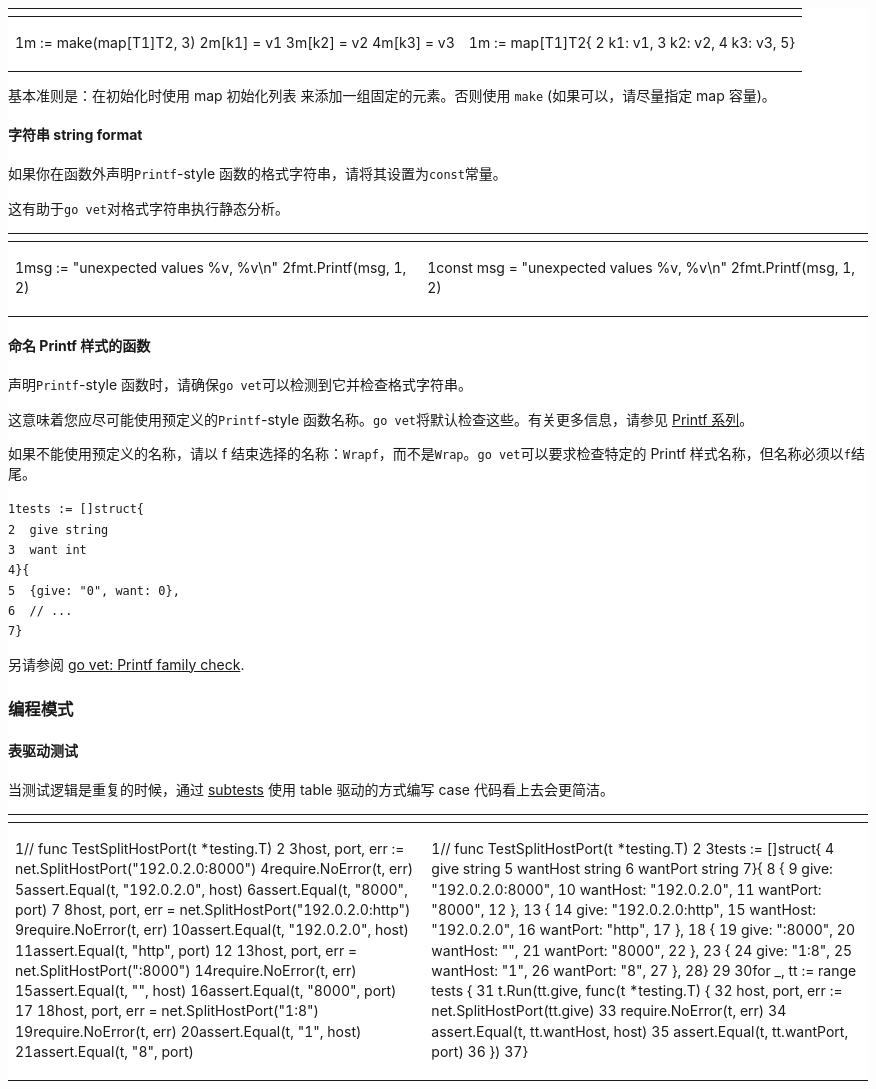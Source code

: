 <table><thead><tr><th></th><th></th></tr></thead><tbody><tr><td><p>1m := make(map[T1]T2, 3) 2m[k1] = v1 3m[k2] = v2 4m[k3] = v3</p></td><td><p>1m := map[T1]T2{ 2 k1: v1, 3 k2: v2, 4 k3: v3, 5}</p></td></tr></tbody></table>

基本准则是：在初始化时使用 map 初始化列表 来添加一组固定的元素。否则使用 `make` (如果可以，请尽量指定 map 容量)。

#### 字符串 string format

如果你在函数外声明`Printf`-style 函数的格式字符串，请将其设置为`const`常量。

这有助于`go vet`对格式字符串执行静态分析。

<table><thead><tr><th></th><th></th></tr></thead><tbody><tr><td><p>1msg := "unexpected values %v, %v\n" 2fmt.Printf(msg, 1, 2)</p></td><td><p>1const msg = "unexpected values %v, %v\n" 2fmt.Printf(msg, 1, 2)</p></td></tr></tbody></table>

#### 命名 Printf 样式的函数

声明`Printf`-style 函数时，请确保`go vet`可以检测到它并检查格式字符串。

这意味着您应尽可能使用预定义的`Printf`-style 函数名称。`go vet`将默认检查这些。有关更多信息，请参见 [Printf 系列](https://cloud.tencent.com/developer/tools/blog-entry?target=https%3A%2F%2Fgolang.org%2Fcmd%2Fvet%2F%23hdr-Printf_family&source=article&objectId=2295672)。

如果不能使用预定义的名称，请以 f 结束选择的名称：`Wrapf`，而不是`Wrap`。`go vet`可以要求检查特定的 Printf 样式名称，但名称必须以`f`结尾。

```
1tests := []struct{
2  give string
3  want int
4}{
5  {give: "0", want: 0},
6  // ...
7}
```

另请参阅 [go vet: Printf family check](https://cloud.tencent.com/developer/tools/blog-entry?target=https%3A%2F%2Fkuzminva.wordpress.com%2F2017%2F11%2F07%2Fgo-vet-printf-family-check%2F&source=article&objectId=2295672).

### 编程模式

#### 表驱动测试

当测试逻辑是重复的时候，通过 [subtests](https://cloud.tencent.com/developer/tools/blog-entry?target=https%3A%2F%2Fblog.golang.org%2Fsubtests&source=article&objectId=2295672) 使用 table 驱动的方式编写 case 代码看上去会更简洁。

<table><thead><tr><th></th><th></th></tr></thead><tbody><tr><td><p>1// func TestSplitHostPort(t *testing.T) 2 3host, port, err := net.SplitHostPort("192.0.2.0:8000") 4require.NoError(t, err) 5assert.Equal(t, "192.0.2.0", host) 6assert.Equal(t, "8000", port) 7 8host, port, err = net.SplitHostPort("192.0.2.0:http") 9require.NoError(t, err) 10assert.Equal(t, "192.0.2.0", host) 11assert.Equal(t, "http", port) 12 13host, port, err = net.SplitHostPort(":8000") 14require.NoError(t, err) 15assert.Equal(t, "", host) 16assert.Equal(t, "8000", port) 17 18host, port, err = net.SplitHostPort("1:8") 19require.NoError(t, err) 20assert.Equal(t, "1", host) 21assert.Equal(t, "8", port)</p></td><td><p>1// func TestSplitHostPort(t *testing.T) 2 3tests := []struct{ 4 give string 5 wantHost string 6 wantPort string 7}{ 8 { 9 give: "192.0.2.0:8000", 10 wantHost: "192.0.2.0", 11 wantPort: "8000", 12 }, 13 { 14 give: "192.0.2.0:http", 15 wantHost: "192.0.2.0", 16 wantPort: "http", 17 }, 18 { 19 give: ":8000", 20 wantHost: "", 21 wantPort: "8000", 22 }, 23 { 24 give: "1:8", 25 wantHost: "1", 26 wantPort: "8", 27 }, 28} 29 30for _, tt := range tests { 31 t.Run(tt.give, func(t *testing.T) { 32 host, port, err := net.SplitHostPort(tt.give) 33 require.NoError(t, err) 34 assert.Equal(t, tt.wantHost, host) 35 assert.Equal(t, tt.wantPort, port) 36 }) 37}</p></td></tr></tbody></table>
